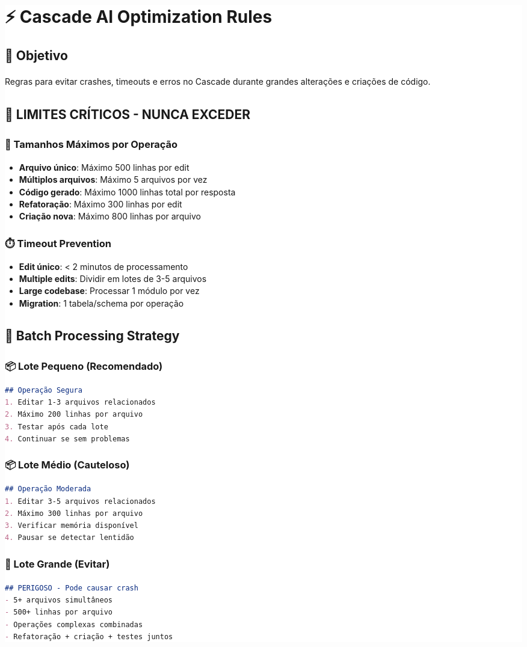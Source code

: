 # ⚡ Cascade AI Optimization Rules

## 🎯 Objetivo
Regras para evitar crashes, timeouts e erros no Cascade durante grandes alterações e criações de código.

## 🚨 LIMITES CRÍTICOS - NUNCA EXCEDER

### **📏 Tamanhos Máximos por Operação**
- **Arquivo único**: Máximo 500 linhas por edit
- **Múltiplos arquivos**: Máximo 5 arquivos por vez  
- **Código gerado**: Máximo 1000 linhas total por resposta
- **Refatoração**: Máximo 300 linhas por edit
- **Criação nova**: Máximo 800 linhas por arquivo

### **⏱️ Timeout Prevention**
- **Edit único**: < 2 minutos de processamento
- **Multiple edits**: Dividir em lotes de 3-5 arquivos
- **Large codebase**: Processar 1 módulo por vez
- **Migration**: 1 tabela/schema por operação

## 🔄 Batch Processing Strategy

### **📦 Lote Pequeno (Recomendado)**
```markdown
## Operação Segura
1. Editar 1-3 arquivos relacionados
2. Máximo 200 linhas por arquivo
3. Testar após cada lote
4. Continuar se sem problemas
```

### **📦 Lote Médio (Cauteloso)**
```markdown  
## Operação Moderada
1. Editar 3-5 arquivos relacionados
2. Máximo 300 linhas por arquivo
3. Verificar memória disponível
4. Pausar se detectar lentidão
```

### **🚫 Lote Grande (Evitar)**
```markdown
## PERIGOSO - Pode causar crash
- 5+ arquivos simultâneos
- 500+ linhas por arquivo  
- Operações complexas combinadas
- Refatoração + criação + testes juntos
```

